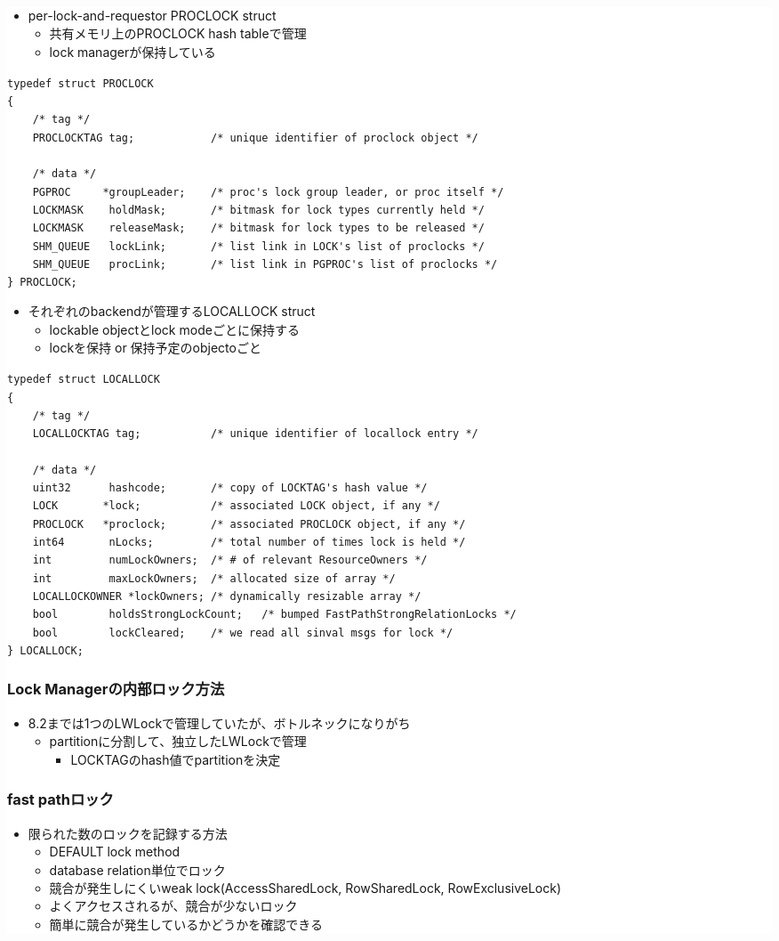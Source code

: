 - per-lock-and-requestor PROCLOCK struct
  - 共有メモリ上のPROCLOCK hash tableで管理
  - lock managerが保持している

```
typedef struct PROCLOCK
{
	/* tag */
	PROCLOCKTAG tag;			/* unique identifier of proclock object */

	/* data */
	PGPROC	   *groupLeader;	/* proc's lock group leader, or proc itself */
	LOCKMASK	holdMask;		/* bitmask for lock types currently held */
	LOCKMASK	releaseMask;	/* bitmask for lock types to be released */
	SHM_QUEUE	lockLink;		/* list link in LOCK's list of proclocks */
	SHM_QUEUE	procLink;		/* list link in PGPROC's list of proclocks */
} PROCLOCK;
```

- それぞれのbackendが管理するLOCALLOCK struct
  - lockable objectとlock modeごとに保持する
  - lockを保持 or 保持予定のobjectoごと

```
typedef struct LOCALLOCK
{
	/* tag */
	LOCALLOCKTAG tag;			/* unique identifier of locallock entry */

	/* data */
	uint32		hashcode;		/* copy of LOCKTAG's hash value */
	LOCK	   *lock;			/* associated LOCK object, if any */
	PROCLOCK   *proclock;		/* associated PROCLOCK object, if any */
	int64		nLocks;			/* total number of times lock is held */
	int			numLockOwners;	/* # of relevant ResourceOwners */
	int			maxLockOwners;	/* allocated size of array */
	LOCALLOCKOWNER *lockOwners; /* dynamically resizable array */
	bool		holdsStrongLockCount;	/* bumped FastPathStrongRelationLocks */
	bool		lockCleared;	/* we read all sinval msgs for lock */
} LOCALLOCK;
```

### Lock Managerの内部ロック方法

- 8.2までは1つのLWLockで管理していたが、ボトルネックになりがち
  - partitionに分割して、独立したLWLockで管理
    - LOCKTAGのhash値でpartitionを決定


### fast pathロック

- 限られた数のロックを記録する方法
  - DEFAULT lock method
  - database relation単位でロック
  - 競合が発生しにくいweak lock(AccessSharedLock, RowSharedLock, RowExclusiveLock)
  - よくアクセスされるが、競合が少ないロック
  - 簡単に競合が発生しているかどうかを確認できる
